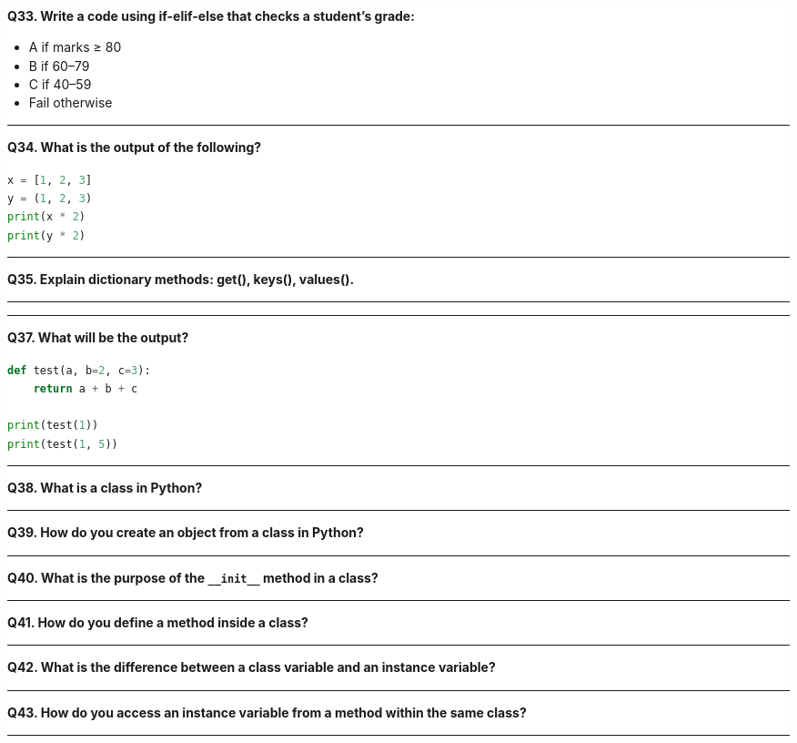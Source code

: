 **Q33. Write a code using if-elif-else that checks a student’s grade:**

- A if marks ≥ 80
- B if 60–79
- C if 40–59
- Fail otherwise

---

**Q34. What is the output of the following?**

```python
x = [1, 2, 3]
y = (1, 2, 3)
print(x * 2)
print(y * 2)
```

---

**Q35. Explain dictionary methods: get(), keys(), values().**

---

---

**Q37. What will be the output?**

```python
def test(a, b=2, c=3):
    return a + b + c

print(test(1))
print(test(1, 5))
```

---

**Q38. What is a class in Python?**

---

**Q39. How do you create an object from a class in Python?**

---

**Q40. What is the purpose of the `__init__` method in a class?**

---

**Q41. How do you define a method inside a class?**

---

**Q42. What is the difference between a class variable and an instance variable?**

---

**Q43. How do you access an instance variable from a method within the same class?**

---